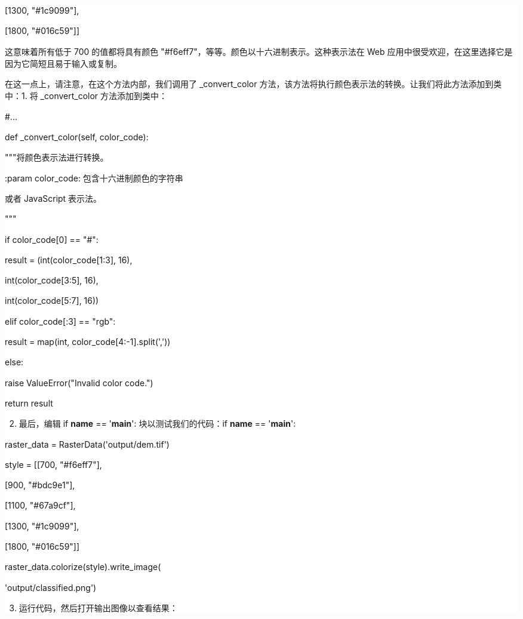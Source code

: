 [1300, "#1c9099"],

[1800, "#016c59"]]

这意味着所有低于 700 的值都将具有颜色 "#f6eff7"，等等。颜色以十六进制表示。这种表示法在 Web 应用中很受欢迎，在这里选择它是因为它简短且易于输入或复制。

在这一点上，请注意，在这个方法内部，我们调用了 _convert_color 方法，该方法将执行颜色表示法的转换。让我们将此方法添加到类中：1. 将 _convert_color 方法添加到类中：

#...

def _convert_color(self, color_code):

"""将颜色表示法进行转换。

:param color_code: 包含十六进制颜色的字符串

或者 JavaScript 表示法。

"""

if color_code[0] == "#":

result = (int(color_code[1:3], 16),

int(color_code[3:5], 16),

int(color_code[5:7], 16))

elif color_code[:3] == "rgb":

result = map(int, color_code[4:-1].split(','))

else:

raise ValueError("Invalid color code.")

return result

2. 最后，编辑 if __name__ == '__main__': 块以测试我们的代码：if __name__ == '__main__':

raster_data = RasterData('output/dem.tif')

style = [[700, "#f6eff7"],

[900, "#bdc9e1"],

[1100, "#67a9cf"],

[1300, "#1c9099"],

[1800, "#016c59"]]

raster_data.colorize(style).write_image(

'output/classified.png')

3. 运行代码，然后打开输出图像以查看结果：
